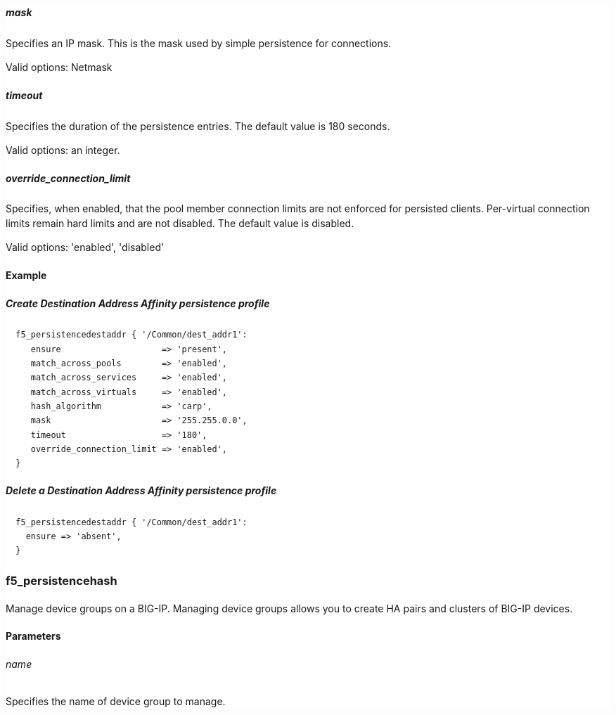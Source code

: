 ##### mask

Specifies an IP mask. This is the mask used by simple persistence for connections.

Valid options: Netmask

##### timeout

Specifies the duration of the persistence entries. The default value is 180 seconds.

Valid options: an integer.

##### override_connection_limit

Specifies, when enabled, that the pool member connection limits are not enforced for persisted clients. Per-virtual connection limits remain hard limits and are not disabled. The default value is disabled.

Valid options: 'enabled', 'disabled'


#### Example

##### Create Destination Address Affinity persistence profile
~~~puppet
  f5_persistencedestaddr { '/Common/dest_addr1':
     ensure                    => 'present',
     match_across_pools        => 'enabled',
     match_across_services     => 'enabled',
     match_across_virtuals     => 'enabled',
     hash_algorithm            => 'carp',
     mask                      => '255.255.0.0',
     timeout                   => '180',
     override_connection_limit => 'enabled',
  }
~~~

##### Delete a Destination Address Affinity persistence profile
~~~puppet
  f5_persistencedestaddr { '/Common/dest_addr1':
    ensure => 'absent',
  }
~~~

### f5_persistencehash

Manage device groups on a BIG-IP. Managing device groups allows you to create HA pairs and clusters of BIG-IP devices.

#### Parameters

###### name

Specifies the name of device group to manage.
